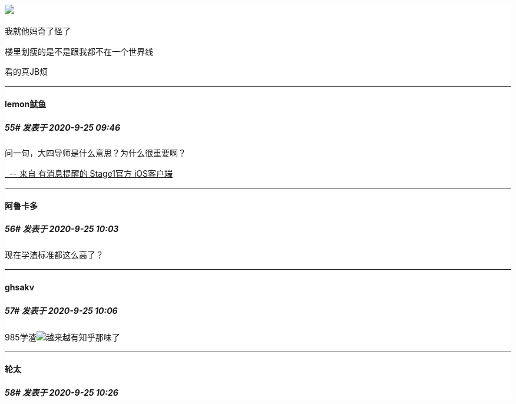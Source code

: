 

<img src="https://static.saraba1st.com/image/smiley/face2017/001.png" referrerpolicy="no-referrer">

我就他妈奇了怪了

楼里划瘦的是不是跟我都不在一个世界线

看的真JB烦







*****

####  lemon鱿鱼  
##### 55#       发表于 2020-9-25 09:46




问一句，大四导师是什么意思？为什么很重要啊？

[  -- 来自 有消息提醒的 Stage1官方 iOS客户端](https://itunes.apple.com/fi/app/saraba1st/id1221237470?mt=8)







*****

####  阿鲁卡多  
##### 56#       发表于 2020-9-25 10:03




现在学渣标准都这么高了？







*****

####  ghsakv  
##### 57#       发表于 2020-9-25 10:06




985学渣<img src="https://static.saraba1st.com/image/smiley/face2017/047.png" referrerpolicy="no-referrer">越来越有知乎那味了







*****

####  轮太  
##### 58#       发表于 2020-9-25 10:26
